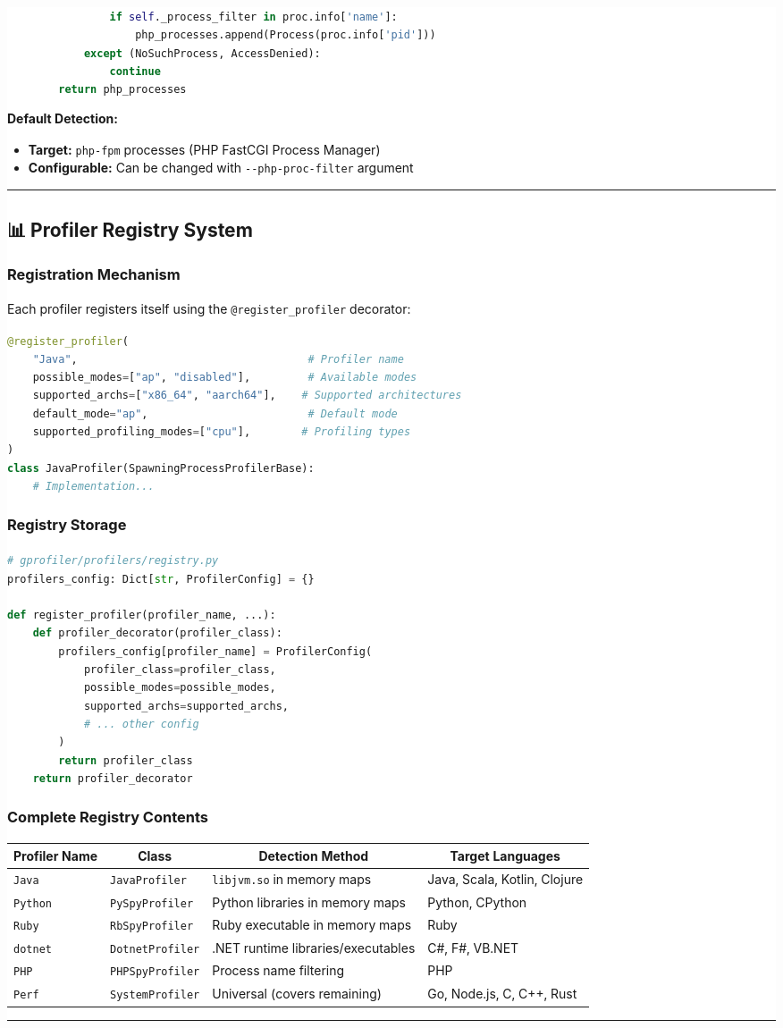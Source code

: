 ```python
                if self._process_filter in proc.info['name']:
                    php_processes.append(Process(proc.info['pid']))
            except (NoSuchProcess, AccessDenied):
                continue
        return php_processes
```

**Default Detection:**
- **Target:** `php-fpm` processes (PHP FastCGI Process Manager)
- **Configurable:** Can be changed with `--php-proc-filter` argument

---

## 📊 Profiler Registry System

### Registration Mechanism

Each profiler registers itself using the `@register_profiler` decorator:

```python
@register_profiler(
    "Java",                                    # Profiler name
    possible_modes=["ap", "disabled"],         # Available modes
    supported_archs=["x86_64", "aarch64"],    # Supported architectures
    default_mode="ap",                         # Default mode
    supported_profiling_modes=["cpu"],        # Profiling types
)
class JavaProfiler(SpawningProcessProfilerBase):
    # Implementation...
```

### Registry Storage

```python
# gprofiler/profilers/registry.py
profilers_config: Dict[str, ProfilerConfig] = {}

def register_profiler(profiler_name, ...):
    def profiler_decorator(profiler_class):
        profilers_config[profiler_name] = ProfilerConfig(
            profiler_class=profiler_class,
            possible_modes=possible_modes,
            supported_archs=supported_archs,
            # ... other config
        )
        return profiler_class
    return profiler_decorator
```

### Complete Registry Contents

| Profiler Name | Class | Detection Method | Target Languages |
|---------------|-------|------------------|------------------|
| `Java` | `JavaProfiler` | `libjvm.so` in memory maps | Java, Scala, Kotlin, Clojure |
| `Python` | `PySpyProfiler` | Python libraries in memory maps | Python, CPython |
| `Ruby` | `RbSpyProfiler` | Ruby executable in memory maps | Ruby |
| `dotnet` | `DotnetProfiler` | .NET runtime libraries/executables | C#, F#, VB.NET |
| `PHP` | `PHPSpyProfiler` | Process name filtering | PHP |
| `Perf` | `SystemProfiler` | Universal (covers remaining) | Go, Node.js, C, C++, Rust |

---